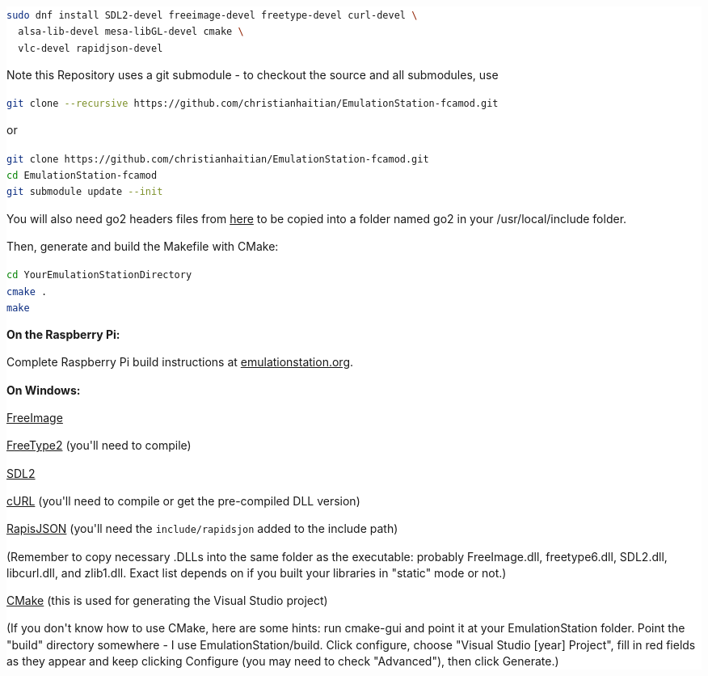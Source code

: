 ```bash
sudo dnf install SDL2-devel freeimage-devel freetype-devel curl-devel \
  alsa-lib-devel mesa-libGL-devel cmake \
  vlc-devel rapidjson-devel 
```

Note this Repository uses a git submodule - to checkout the source and all submodules, use

```bash
git clone --recursive https://github.com/christianhaitian/EmulationStation-fcamod.git
```

or 

```bash
git clone https://github.com/christianhaitian/EmulationStation-fcamod.git
cd EmulationStation-fcamod
git submodule update --init
```
You will also need go2 headers files from [here](https://github.com/OtherCrashOverride/libgo2/tree/master/src) to be copied into a folder named go2 in your /usr/local/include folder.

Then, generate and build the Makefile with CMake:
```bash
cd YourEmulationStationDirectory
cmake .
make
```

**On the Raspberry Pi:**

Complete Raspberry Pi build instructions at [emulationstation.org](http://emulationstation.org/gettingstarted.html#install_rpi_standalone).

**On Windows:**

[FreeImage](http://downloads.sourceforge.net/freeimage/FreeImage3154Win32.zip)

[FreeType2](http://download.savannah.gnu.org/releases/freetype/freetype-2.4.9.tar.bz2) (you'll need to compile)

[SDL2](http://www.libsdl.org/release/SDL2-devel-2.0.8-VC.zip)

[cURL](http://curl.haxx.se/download.html) (you'll need to compile or get the pre-compiled DLL version)

[RapisJSON](https://github.com/tencent/rapidjson) (you'll need the `include/rapidsjon` added to the include path)

(Remember to copy necessary .DLLs into the same folder as the executable: probably FreeImage.dll, freetype6.dll, SDL2.dll, libcurl.dll, and zlib1.dll. Exact list depends on if you built your libraries in "static" mode or not.)

[CMake](http://www.cmake.org/cmake/resources/software.html) (this is used for generating the Visual Studio project)

(If you don't know how to use CMake, here are some hints: run cmake-gui and point it at your EmulationStation folder.  Point the "build" directory somewhere - I use EmulationStation/build.  Click configure, choose "Visual Studio [year] Project", fill in red fields as they appear and keep clicking Configure (you may need to check "Advanced"), then click Generate.)
